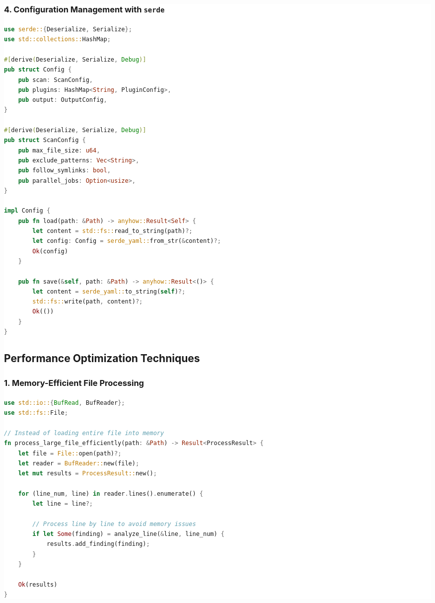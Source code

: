 ### 4. Configuration Management with `serde`

```rust
use serde::{Deserialize, Serialize};
use std::collections::HashMap;

#[derive(Deserialize, Serialize, Debug)]
pub struct Config {
    pub scan: ScanConfig,
    pub plugins: HashMap<String, PluginConfig>,
    pub output: OutputConfig,
}

#[derive(Deserialize, Serialize, Debug)]
pub struct ScanConfig {
    pub max_file_size: u64,
    pub exclude_patterns: Vec<String>,
    pub follow_symlinks: bool,
    pub parallel_jobs: Option<usize>,
}

impl Config {
    pub fn load(path: &Path) -> anyhow::Result<Self> {
        let content = std::fs::read_to_string(path)?;
        let config: Config = serde_yaml::from_str(&content)?;
        Ok(config)
    }
    
    pub fn save(&self, path: &Path) -> anyhow::Result<()> {
        let content = serde_yaml::to_string(self)?;
        std::fs::write(path, content)?;
        Ok(())
    }
}
```

## Performance Optimization Techniques

### 1. Memory-Efficient File Processing

```rust
use std::io::{BufRead, BufReader};
use std::fs::File;

// Instead of loading entire file into memory
fn process_large_file_efficiently(path: &Path) -> Result<ProcessResult> {
    let file = File::open(path)?;
    let reader = BufReader::new(file);
    let mut results = ProcessResult::new();
    
    for (line_num, line) in reader.lines().enumerate() {
        let line = line?;
        
        // Process line by line to avoid memory issues
        if let Some(finding) = analyze_line(&line, line_num) {
            results.add_finding(finding);
        }
    }
    
    Ok(results)
}
```
